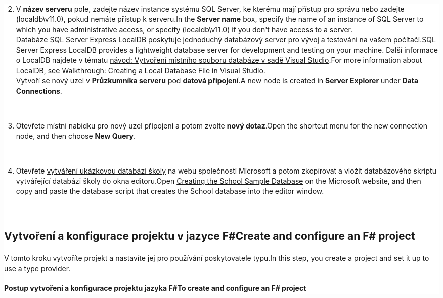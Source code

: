 2. <span data-ttu-id="ba0ef-124">V **název serveru** pole, zadejte název instance systému SQL Server, ke kterému mají přístup pro správu nebo zadejte (localdb\v11.0), pokud nemáte přístup k serveru.</span><span class="sxs-lookup"><span data-stu-id="ba0ef-124">In the **Server name** box, specify the name of an instance of SQL Server to which you have administrative access, or specify (localdb\v11.0) if you don't have access to a server.</span></span>
<br />  <span data-ttu-id="ba0ef-125">Databáze SQL Server Express LocalDB poskytuje jednoduchý databázový server pro vývoj a testování na vašem počítači.</span><span class="sxs-lookup"><span data-stu-id="ba0ef-125">SQL Server Express LocalDB provides a lightweight database server for development and testing on your machine.</span></span> <span data-ttu-id="ba0ef-126">Další informace o LocalDB najdete v tématu [návod: Vytvoření místního souboru databáze v sadě Visual Studio](https://msdn.microsoft.com/library/ms233763.aspx).</span><span class="sxs-lookup"><span data-stu-id="ba0ef-126">For more information about LocalDB, see [Walkthrough: Creating a Local Database File in Visual Studio](https://msdn.microsoft.com/library/ms233763.aspx).</span></span>
<br />  <span data-ttu-id="ba0ef-127">Vytvoří se nový uzel v **Průzkumníka serveru** pod **datová připojení**.</span><span class="sxs-lookup"><span data-stu-id="ba0ef-127">A new node is created in **Server Explorer** under **Data Connections**.</span></span>
<br />

3. <span data-ttu-id="ba0ef-128">Otevřete místní nabídku pro nový uzel připojení a potom zvolte **nový dotaz**.</span><span class="sxs-lookup"><span data-stu-id="ba0ef-128">Open the shortcut menu for the new connection node, and then choose **New Query**.</span></span>
<br />

4. <span data-ttu-id="ba0ef-129">Otevřete [vytváření ukázkovou databázi školy](https://msdn.microsoft.com/library/bb399731(v=vs.100).aspx) na webu společnosti Microsoft a potom zkopírovat a vložit databázového skriptu vytvářející databázi školy do okna editoru.</span><span class="sxs-lookup"><span data-stu-id="ba0ef-129">Open [Creating the School Sample Database](https://msdn.microsoft.com/library/bb399731(v=vs.100).aspx) on the Microsoft website, and then copy and paste the database script that creates the School database into the editor window.</span></span>
<br />


## <span data-ttu-id="ba0ef-130"><a name="BKMK_CreateConfigFSProj"></a></span><span class="sxs-lookup"><span data-stu-id="ba0ef-130"><a name="BKMK_CreateConfigFSProj"> </a></span></span>

## <a name="create-and-configure-an-f-project"></a><span data-ttu-id="ba0ef-131">Vytvoření a konfigurace projektu v jazyce F#</span><span class="sxs-lookup"><span data-stu-id="ba0ef-131">Create and configure an F# project</span></span>
<span data-ttu-id="ba0ef-132">V tomto kroku vytvoříte projekt a nastavíte jej pro používání poskytovatele typu.</span><span class="sxs-lookup"><span data-stu-id="ba0ef-132">In this step, you create a project and set it up to use a type provider.</span></span>


#### <a name="to-create-and-configure-an-f-project"></a><span data-ttu-id="ba0ef-133">Postup vytvoření a konfigurace projektu jazyka F#</span><span class="sxs-lookup"><span data-stu-id="ba0ef-133">To create and configure an F# project</span></span>
